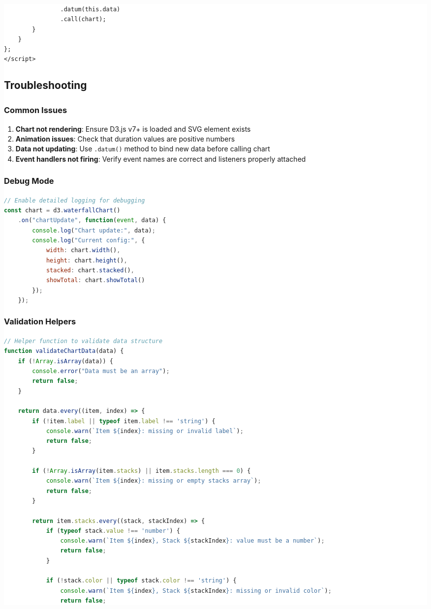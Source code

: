 ```vue
                .datum(this.data)
                .call(chart);
        }
    }
};
</script>
```

## Troubleshooting

### Common Issues

1. **Chart not rendering**: Ensure D3.js v7+ is loaded and SVG element exists
2. **Animation issues**: Check that duration values are positive numbers
3. **Data not updating**: Use `.datum()` method to bind new data before calling chart
4. **Event handlers not firing**: Verify event names are correct and listeners properly attached

### Debug Mode

```javascript
// Enable detailed logging for debugging
const chart = d3.waterfallChart()
    .on("chartUpdate", function(event, data) {
        console.log("Chart update:", data);
        console.log("Current config:", {
            width: chart.width(),
            height: chart.height(),
            stacked: chart.stacked(),
            showTotal: chart.showTotal()
        });
    });
```

### Validation Helpers

```javascript
// Helper function to validate data structure
function validateChartData(data) {
    if (!Array.isArray(data)) {
        console.error("Data must be an array");
        return false;
    }
    
    return data.every((item, index) => {
        if (!item.label || typeof item.label !== 'string') {
            console.warn(`Item ${index}: missing or invalid label`);
            return false;
        }
        
        if (!Array.isArray(item.stacks) || item.stacks.length === 0) {
            console.warn(`Item ${index}: missing or empty stacks array`);
            return false;
        }
        
        return item.stacks.every((stack, stackIndex) => {
            if (typeof stack.value !== 'number') {
                console.warn(`Item ${index}, Stack ${stackIndex}: value must be a number`);
                return false;
            }
            
            if (!stack.color || typeof stack.color !== 'string') {
                console.warn(`Item ${index}, Stack ${stackIndex}: missing or invalid color`);
                return false;
```
